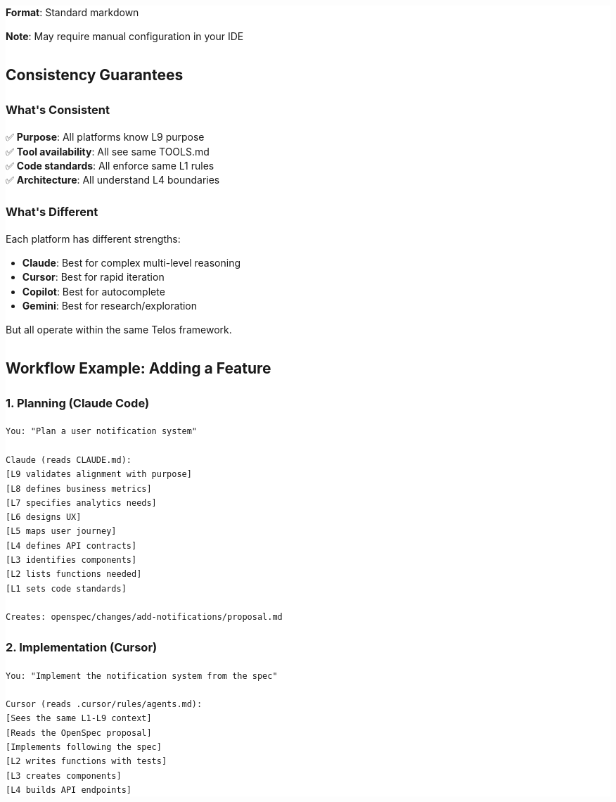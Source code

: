 **Format**: Standard markdown

**Note**: May require manual configuration in your IDE

## Consistency Guarantees

### What's Consistent

✅ **Purpose**: All platforms know L9 purpose\
✅ **Tool availability**: All see same TOOLS.md\
✅ **Code standards**: All enforce same L1 rules\
✅ **Architecture**: All understand L4 boundaries

### What's Different

Each platform has different strengths:

- **Claude**: Best for complex multi-level reasoning
- **Cursor**: Best for rapid iteration
- **Copilot**: Best for autocomplete
- **Gemini**: Best for research/exploration

But all operate within the same Telos framework.

## Workflow Example: Adding a Feature

### 1. Planning (Claude Code)

```
You: "Plan a user notification system"

Claude (reads CLAUDE.md):
[L9 validates alignment with purpose]
[L8 defines business metrics]
[L7 specifies analytics needs]
[L6 designs UX]
[L5 maps user journey]
[L4 defines API contracts]
[L3 identifies components]
[L2 lists functions needed]
[L1 sets code standards]

Creates: openspec/changes/add-notifications/proposal.md
```

### 2. Implementation (Cursor)

```
You: "Implement the notification system from the spec"

Cursor (reads .cursor/rules/agents.md):
[Sees the same L1-L9 context]
[Reads the OpenSpec proposal]
[Implements following the spec]
[L2 writes functions with tests]
[L3 creates components]
[L4 builds API endpoints]
```
